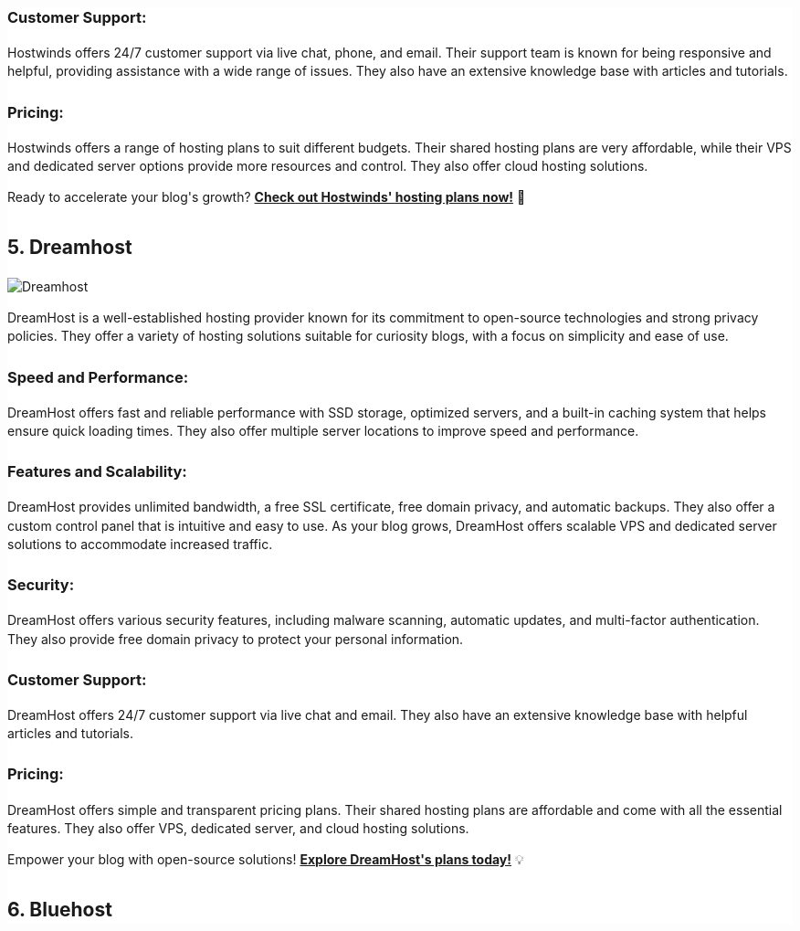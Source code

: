 ### Customer Support:
Hostwinds offers 24/7 customer support via live chat, phone, and email. Their support team is known for being responsive and helpful, providing assistance with a wide range of issues. They also have an extensive knowledge base with articles and tutorials.

### Pricing:
Hostwinds offers a range of hosting plans to suit different budgets. Their shared hosting plans are very affordable, while their VPS and dedicated server options provide more resources and control. They also offer cloud hosting solutions.

Ready to accelerate your blog's growth? **[Check out Hostwinds' hosting plans now!](https://snipitx.com/hostwinds-jy)** 💨

## 5. Dreamhost

![Dreamhost](https://i.imgur.com/rXIg8ip.jpeg "Dreamhost Hosting")

DreamHost is a well-established hosting provider known for its commitment to open-source technologies and strong privacy policies. They offer a variety of hosting solutions suitable for curiosity blogs, with a focus on simplicity and ease of use.

### Speed and Performance:
DreamHost offers fast and reliable performance with SSD storage, optimized servers, and a built-in caching system that helps ensure quick loading times. They also offer multiple server locations to improve speed and performance.

### Features and Scalability:
DreamHost provides unlimited bandwidth, a free SSL certificate, free domain privacy, and automatic backups. They also offer a custom control panel that is intuitive and easy to use. As your blog grows, DreamHost offers scalable VPS and dedicated server solutions to accommodate increased traffic.

### Security:
DreamHost offers various security features, including malware scanning, automatic updates, and multi-factor authentication. They also provide free domain privacy to protect your personal information.

### Customer Support:
DreamHost offers 24/7 customer support via live chat and email. They also have an extensive knowledge base with helpful articles and tutorials.

### Pricing:
DreamHost offers simple and transparent pricing plans. Their shared hosting plans are affordable and come with all the essential features. They also offer VPS, dedicated server, and cloud hosting solutions.

Empower your blog with open-source solutions! **[Explore DreamHost's plans today!](https://snipitx.com/dreamhost-jy)** 💡

## 6. Bluehost
